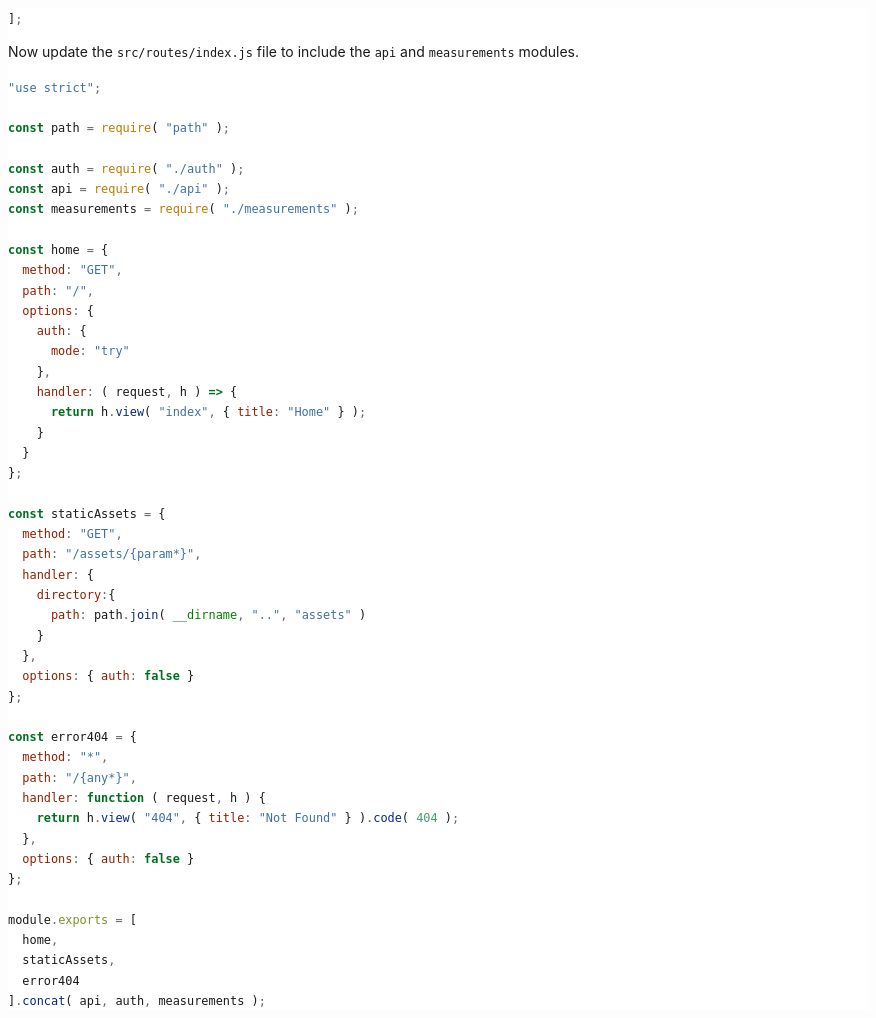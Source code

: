 ```js
];
```

Now update the `src/routes/index.js` file to include the `api` and `measurements` modules.

```js
"use strict";

const path = require( "path" );

const auth = require( "./auth" );
const api = require( "./api" );
const measurements = require( "./measurements" );

const home = {
  method: "GET",
  path: "/",
  options: {
    auth: {
      mode: "try"
    },
    handler: ( request, h ) => {
      return h.view( "index", { title: "Home" } );
    }
  }
};

const staticAssets = {
  method: "GET",
  path: "/assets/{param*}",
  handler: {
    directory:{ 
      path: path.join( __dirname, "..", "assets" )
    }
  },
  options: { auth: false }
};

const error404 = {
  method: "*",
  path: "/{any*}",
  handler: function ( request, h ) {
    return h.view( "404", { title: "Not Found" } ).code( 404 );
  },
  options: { auth: false }
};

module.exports = [
  home,
  staticAssets,
  error404
].concat( api, auth, measurements );
```
